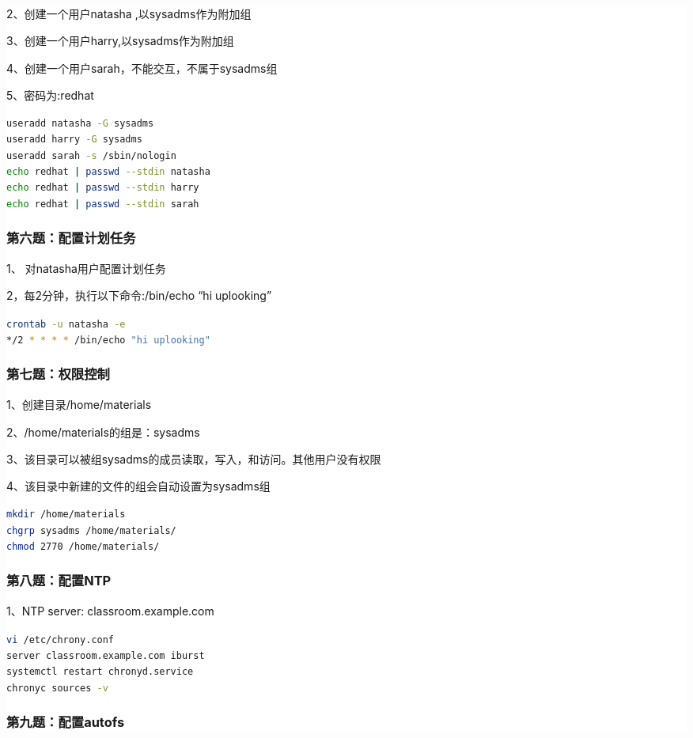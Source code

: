 2、创建一个用户natasha ,以sysadms作为附加组

3、创建一个用户harry,以sysadms作为附加组

4、创建一个用户sarah，不能交互，不属于sysadms组 

5、密码为:redhat

```bash
useradd natasha -G sysadms 
useradd harry -G sysadms 
useradd sarah -s /sbin/nologin 
echo redhat | passwd --stdin natasha 
echo redhat | passwd --stdin harry 
echo redhat | passwd --stdin sarah 
```

### 第六题：配置计划任务

1、 对natasha用户配置计划任务 

2，每2分钟，执行以下命令:/bin/echo “hi uplooking”

```bash
crontab -u natasha -e
*/2 * * * * /bin/echo "hi uplooking"
```

### 第七题：权限控制 

1、创建目录/home/materials 

2、/home/materials的组是：sysadms 

3、该目录可以被组sysadms的成员读取，写入，和访问。其他用户没有权限 

4、该目录中新建的文件的组会自动设置为sysadms组

```bash	
mkdir /home/materials
chgrp sysadms /home/materials/
chmod 2770 /home/materials/
```

### 第八题：配置NTP

1、NTP server: classroom.example.com

```bash
vi /etc/chrony.conf
server classroom.example.com iburst
systemctl restart chronyd.service
chronyc sources -v

```

### 第九题：配置autofs 
